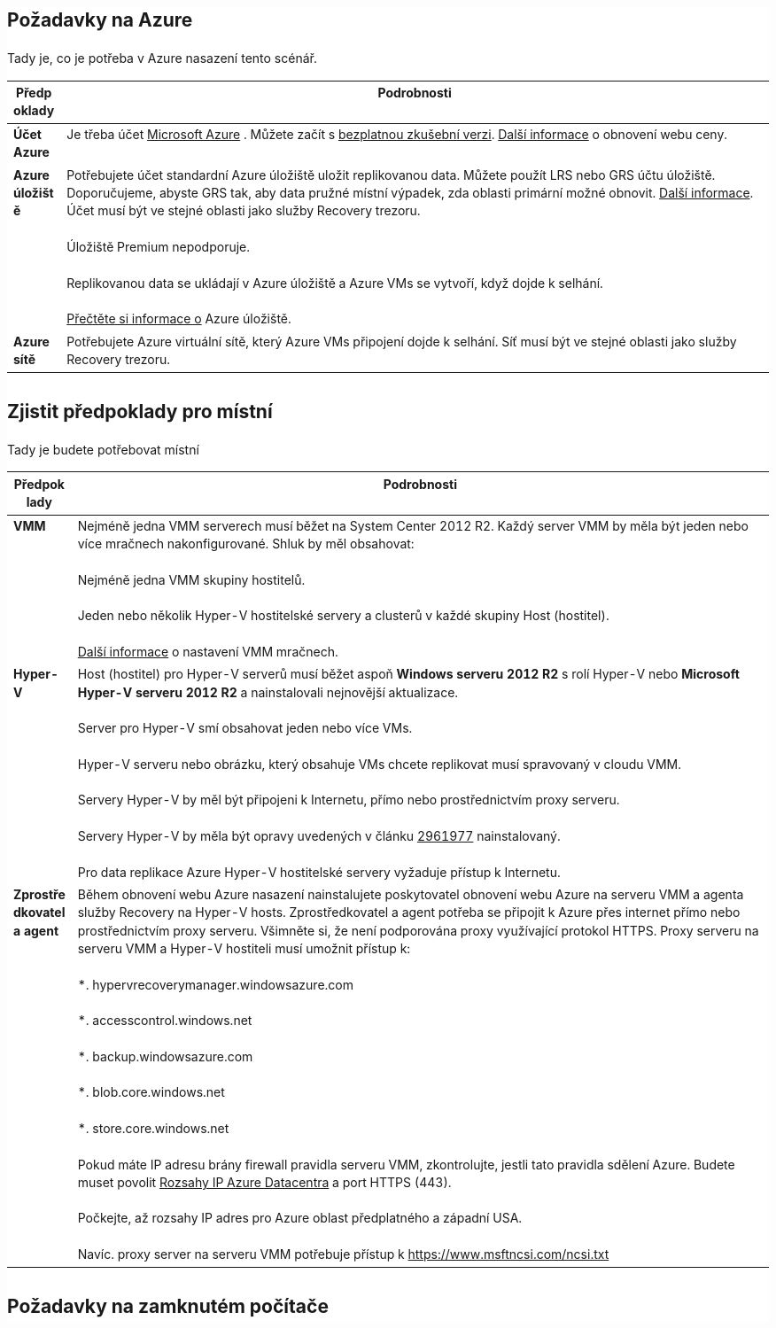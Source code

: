 
## <a name="azure-prerequisites"></a>Požadavky na Azure

Tady je, co je potřeba v Azure nasazení tento scénář.

**Předpoklady** | **Podrobnosti**
--- | ---
**Účet Azure**| Je třeba účet [Microsoft Azure](http://azure.microsoft.com/) . Můžete začít s [bezplatnou zkušební verzi](https://azure.microsoft.com/pricing/free-trial/). [Další informace](https://azure.microsoft.com/pricing/details/site-recovery/) o obnovení webu ceny.
**Azure úložiště** | Potřebujete účet standardní Azure úložiště uložit replikovanou data. Můžete použít LRS nebo GRS účtu úložiště. Doporučujeme, abyste GRS tak, aby data pružné místní výpadek, zda oblasti primární možné obnovit. [Další informace](../storage/storage-redundancy.md). Účet musí být ve stejné oblasti jako služby Recovery trezoru.<br/><br/>Úložiště Premium nepodporuje.<br/><br/> Replikovanou data se ukládají v Azure úložiště a Azure VMs se vytvoří, když dojde k selhání. <br/><br/> [Přečtěte si informace o](../storage/storage-introduction.md) Azure úložiště.
**Azure sítě** | Potřebujete Azure virtuální sítě, který Azure VMs připojení dojde k selhání. Síť musí být ve stejné oblasti jako služby Recovery trezoru.

## <a name="on-premises-prerequisites"></a>Zjistit předpoklady pro místní

Tady je budete potřebovat místní

**Předpoklady** | **Podrobnosti**
--- | ---
**VMM**| Nejméně jedna VMM serverech musí běžet na System Center 2012 R2. Každý server VMM by měla být jeden nebo více mračnech nakonfigurované. Shluk by měl obsahovat:<br/><br/> Nejméně jedna VMM skupiny hostitelů.<br/><br/> Jeden nebo několik Hyper-V hostitelské servery a clusterů v každé skupiny Host (hostitel).<br/><br/>[Další informace](http://www.server-log.com/blog/2011/8/26/vmm-2012-and-the-clouds.html) o nastavení VMM mračnech.
**Hyper-V** | Host (hostitel) pro Hyper-V serverů musí běžet aspoň **Windows serveru 2012 R2** s rolí Hyper-V nebo **Microsoft Hyper-V serveru 2012 R2** a nainstalovali nejnovější aktualizace.<br/><br/> Server pro Hyper-V smí obsahovat jeden nebo více VMs.<br/><br/> Hyper-V serveru nebo obrázku, který obsahuje VMs chcete replikovat musí spravovaný v cloudu VMM.<br/><br/>Servery Hyper-V by měl být připojeni k Internetu, přímo nebo prostřednictvím proxy serveru.<br/><br/>Servery Hyper-V by měla být opravy uvedených v článku [2961977](https://support.microsoft.com/kb/2961977) nainstalovaný.<br/><br/>Pro data replikace Azure Hyper-V hostitelské servery vyžaduje přístup k Internetu.
**Zprostředkovatel a agent** | Během obnovení webu Azure nasazení nainstalujete poskytovatel obnovení webu Azure na serveru VMM a agenta služby Recovery na Hyper-V hosts. Zprostředkovatel a agent potřeba se připojit k Azure přes internet přímo nebo prostřednictvím proxy serveru. Všimněte si, že není podporována proxy využívající protokol HTTPS. Proxy serveru na serveru VMM a Hyper-V hostiteli musí umožnit přístup k: <br/><br/> *. hypervrecoverymanager.windowsazure.com <br/> <br/> *. accesscontrol.windows.net <br/><br/> *. backup.windowsazure.com <br/> <br/> *. blob.core.windows.net <br/><br/> *. store.core.windows.net<br/><br/>Pokud máte IP adresu brány firewall pravidla serveru VMM, zkontrolujte, jestli tato pravidla sdělení Azure. Budete muset povolit [Rozsahy IP Azure Datacentra](https://www.microsoft.com/download/confirmation.aspx?id=41653) a port HTTPS (443).<br/><br/>Počkejte, až rozsahy IP adres pro Azure oblast předplatného a západní USA.<br/><br/>Navíc. proxy server na serveru VMM potřebuje přístup k https://www.msftncsi.com/ncsi.txt


## <a name="protected-machine-prerequisites"></a>Požadavky na zamknutém počítače

